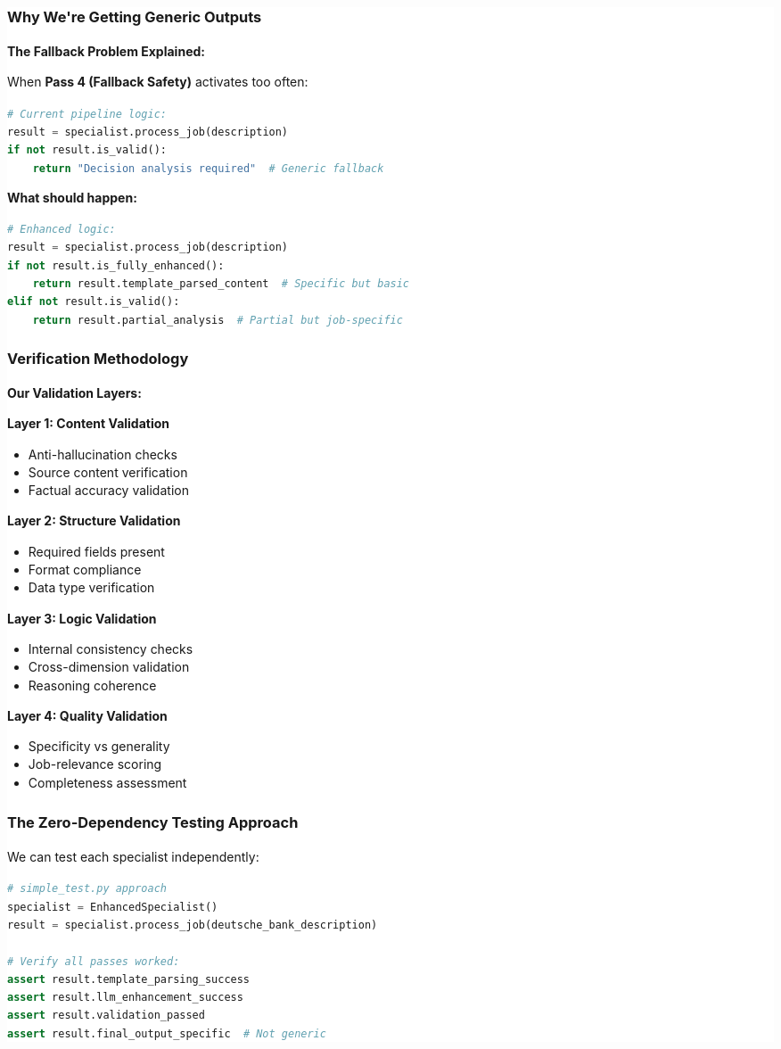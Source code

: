 ### Why We're Getting Generic Outputs

**The Fallback Problem Explained:**

When **Pass 4 (Fallback Safety)** activates too often:

```python
# Current pipeline logic:
result = specialist.process_job(description)
if not result.is_valid():
    return "Decision analysis required"  # Generic fallback
```

**What should happen:**
```python
# Enhanced logic:
result = specialist.process_job(description)
if not result.is_fully_enhanced():
    return result.template_parsed_content  # Specific but basic
elif not result.is_valid():
    return result.partial_analysis  # Partial but job-specific
```

### Verification Methodology

**Our Validation Layers:**

**Layer 1: Content Validation**
- Anti-hallucination checks
- Source content verification
- Factual accuracy validation

**Layer 2: Structure Validation** 
- Required fields present
- Format compliance
- Data type verification

**Layer 3: Logic Validation**
- Internal consistency checks
- Cross-dimension validation
- Reasoning coherence

**Layer 4: Quality Validation**
- Specificity vs generality
- Job-relevance scoring
- Completeness assessment

### The Zero-Dependency Testing Approach

We can test each specialist independently:

```python
# simple_test.py approach
specialist = EnhancedSpecialist()
result = specialist.process_job(deutsche_bank_description)

# Verify all passes worked:
assert result.template_parsing_success
assert result.llm_enhancement_success  
assert result.validation_passed
assert result.final_output_specific  # Not generic
```
